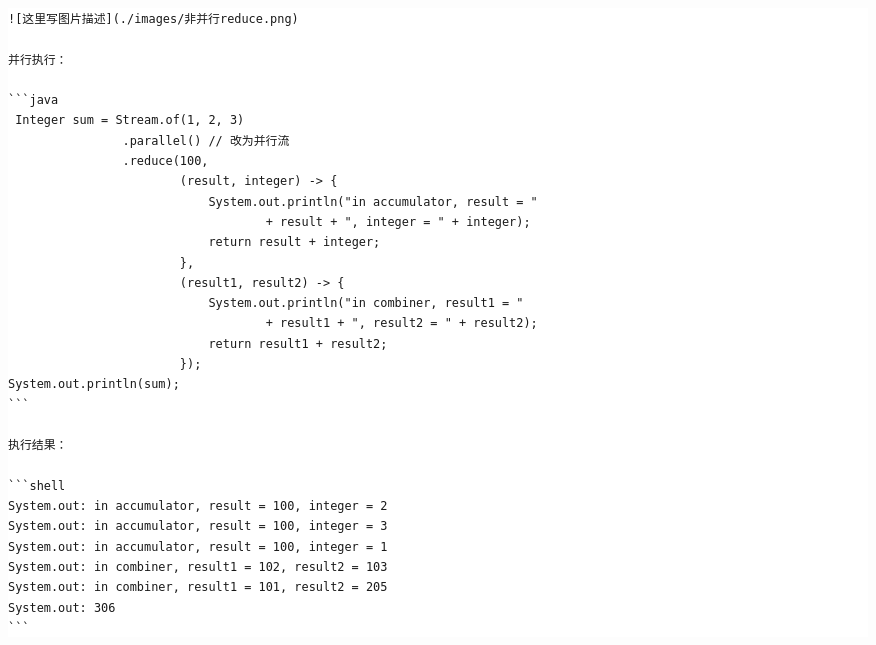     ![这里写图片描述](./images/非并行reduce.png)

    并行执行：

    ```java
     Integer sum = Stream.of(1, 2, 3)
                    .parallel() // 改为并行流
                    .reduce(100,
                            (result, integer) -> {
                                System.out.println("in accumulator, result = "
                                        + result + ", integer = " + integer);
                                return result + integer;
                            },
                            (result1, result2) -> {
                                System.out.println("in combiner, result1 = "
                                        + result1 + ", result2 = " + result2);
                                return result1 + result2;
                            });
    System.out.println(sum);
    ```

    执行结果：

    ```shell
    System.out: in accumulator, result = 100, integer = 2
    System.out: in accumulator, result = 100, integer = 3
    System.out: in accumulator, result = 100, integer = 1
    System.out: in combiner, result1 = 102, result2 = 103
    System.out: in combiner, result1 = 101, result2 = 205
    System.out: 306
    ```
